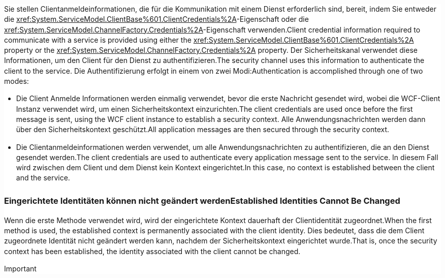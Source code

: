  <span data-ttu-id="3e9e7-207">Sie stellen Clientanmeldeinformationen, die für die Kommunikation mit einem Dienst erforderlich sind, bereit, indem Sie entweder die <xref:System.ServiceModel.ClientBase%601.ClientCredentials%2A>-Eigenschaft oder die <xref:System.ServiceModel.ChannelFactory.Credentials%2A>-Eigenschaft verwenden.</span><span class="sxs-lookup"><span data-stu-id="3e9e7-207">Client credential information required to communicate with a service is provided using either the <xref:System.ServiceModel.ClientBase%601.ClientCredentials%2A> property or the <xref:System.ServiceModel.ChannelFactory.Credentials%2A> property.</span></span> <span data-ttu-id="3e9e7-208">Der Sicherheitskanal verwendet diese Informationen, um den Client für den Dienst zu authentifizieren.</span><span class="sxs-lookup"><span data-stu-id="3e9e7-208">The security channel uses this information to authenticate the client to the service.</span></span> <span data-ttu-id="3e9e7-209">Die Authentifizierung erfolgt in einem von zwei Modi:</span><span class="sxs-lookup"><span data-stu-id="3e9e7-209">Authentication is accomplished through one of two modes:</span></span>  
  
- <span data-ttu-id="3e9e7-210">Die Client Anmelde Informationen werden einmalig verwendet, bevor die erste Nachricht gesendet wird, wobei die WCF-Client Instanz verwendet wird, um einen Sicherheitskontext einzurichten.</span><span class="sxs-lookup"><span data-stu-id="3e9e7-210">The client credentials are used once before the first message is sent, using the WCF client instance to establish a security context.</span></span> <span data-ttu-id="3e9e7-211">Alle Anwendungsnachrichten werden dann über den Sicherheitskontext geschützt.</span><span class="sxs-lookup"><span data-stu-id="3e9e7-211">All application messages are then secured through the security context.</span></span>  
  
- <span data-ttu-id="3e9e7-212">Die Clientanmeldeinformationen werden verwendet, um alle Anwendungsnachrichten zu authentifizieren, die an den Dienst gesendet werden.</span><span class="sxs-lookup"><span data-stu-id="3e9e7-212">The client credentials are used to authenticate every application message sent to the service.</span></span> <span data-ttu-id="3e9e7-213">In diesem Fall wird zwischen dem Client und dem Dienst kein Kontext eingerichtet.</span><span class="sxs-lookup"><span data-stu-id="3e9e7-213">In this case, no context is established between the client and the service.</span></span>  
  
### <a name="established-identities-cannot-be-changed"></a><span data-ttu-id="3e9e7-214">Eingerichtete Identitäten können nicht geändert werden</span><span class="sxs-lookup"><span data-stu-id="3e9e7-214">Established Identities Cannot Be Changed</span></span>  
 <span data-ttu-id="3e9e7-215">Wenn die erste Methode verwendet wird, wird der eingerichtete Kontext dauerhaft der Clientidentität zugeordnet.</span><span class="sxs-lookup"><span data-stu-id="3e9e7-215">When the first method is used, the established context is permanently associated with the client identity.</span></span> <span data-ttu-id="3e9e7-216">Dies bedeutet, dass die dem Client zugeordnete Identität nicht geändert werden kann, nachdem der Sicherheitskontext eingerichtet wurde.</span><span class="sxs-lookup"><span data-stu-id="3e9e7-216">That is, once the security context has been established, the identity associated with the client cannot be changed.</span></span>  
  
> [!IMPORTANT]